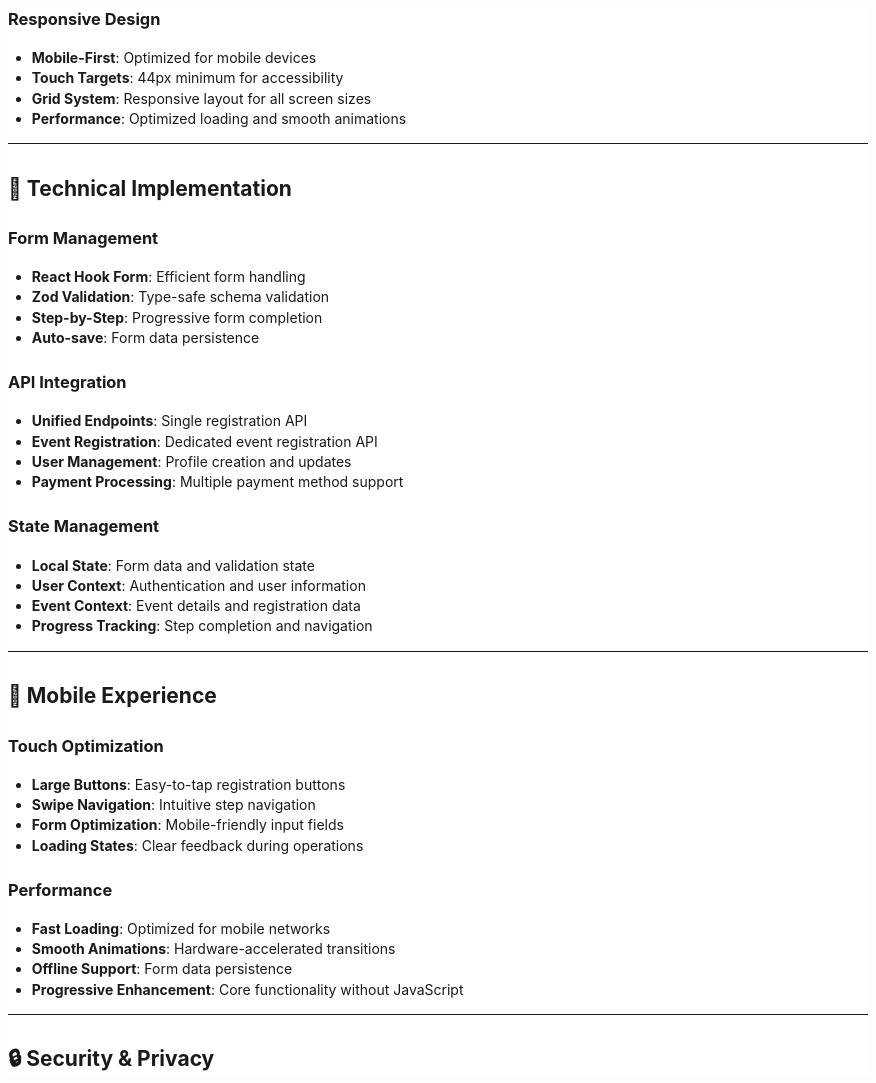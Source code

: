 ### **Responsive Design**
- **Mobile-First**: Optimized for mobile devices
- **Touch Targets**: 44px minimum for accessibility
- **Grid System**: Responsive layout for all screen sizes
- **Performance**: Optimized loading and smooth animations

---

## 🔧 **Technical Implementation**

### **Form Management**
- **React Hook Form**: Efficient form handling
- **Zod Validation**: Type-safe schema validation
- **Step-by-Step**: Progressive form completion
- **Auto-save**: Form data persistence

### **API Integration**
- **Unified Endpoints**: Single registration API
- **Event Registration**: Dedicated event registration API
- **User Management**: Profile creation and updates
- **Payment Processing**: Multiple payment method support

### **State Management**
- **Local State**: Form data and validation state
- **User Context**: Authentication and user information
- **Event Context**: Event details and registration data
- **Progress Tracking**: Step completion and navigation

---

## 📱 **Mobile Experience**

### **Touch Optimization**
- **Large Buttons**: Easy-to-tap registration buttons
- **Swipe Navigation**: Intuitive step navigation
- **Form Optimization**: Mobile-friendly input fields
- **Loading States**: Clear feedback during operations

### **Performance**
- **Fast Loading**: Optimized for mobile networks
- **Smooth Animations**: Hardware-accelerated transitions
- **Offline Support**: Form data persistence
- **Progressive Enhancement**: Core functionality without JavaScript

---

## 🔒 **Security & Privacy**
